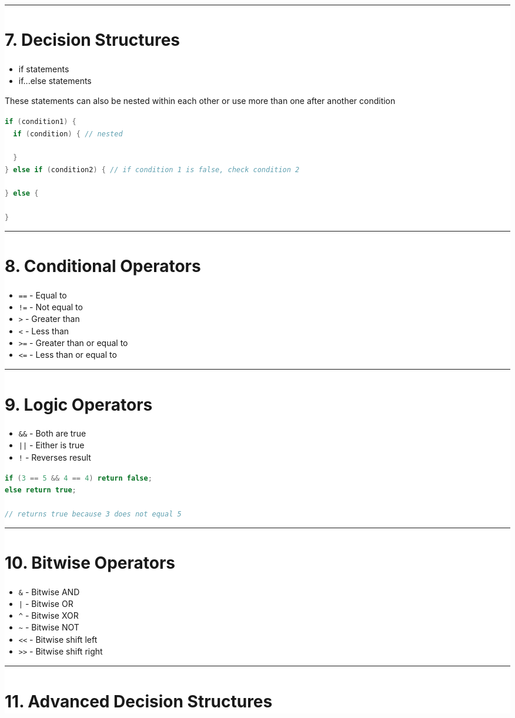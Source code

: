 ___
# 7. Decision Structures

* if statements
* if...else statements

These statements can also be nested within each other or use more than one after another condition

```C++
if (condition1) {
  if (condition) { // nested 

  }
} else if (condition2) { // if condition 1 is false, check condition 2

} else {
  
}
```
___
# 8. Conditional Operators

* `==` - Equal to
* `!=` - Not equal to
* `>` - Greater than
* `<` - Less than
* `>=` - Greater than or equal to
* `<=` - Less than or equal to
___

# 9. Logic Operators

* `&&` - Both are true
* `||` - Either is true
* `!` - Reverses result

```C++
if (3 == 5 && 4 == 4) return false;
else return true;

// returns true because 3 does not equal 5
```
___
# 10. Bitwise Operators

* `&` - Bitwise AND
* `|` - Bitwise OR
* `^` - Bitwise XOR
* `~` - Bitwise NOT
* `<<` - Bitwise shift left
* `>>` - Bitwise shift right
___
# 11. Advanced Decision Structures
